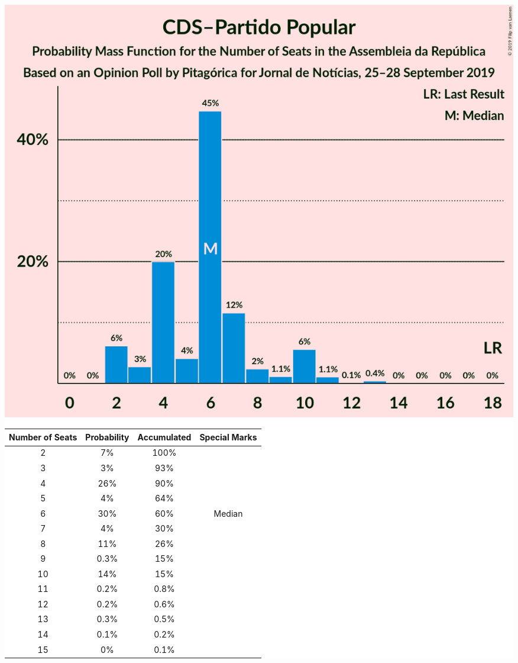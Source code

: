 ![Graph with seats probability mass function not yet produced](2019-09-28-Pitagórica-seats-pmf-cds–partidopopular.png "Seats Probability Mass Function")

| Number of Seats | Probability | Accumulated | Special Marks |
|:---------------:|:-----------:|:-----------:|:-------------:|
| 2 | 7% | 100% |  |
| 3 | 3% | 93% |  |
| 4 | 26% | 90% |  |
| 5 | 4% | 64% |  |
| 6 | 30% | 60% | Median |
| 7 | 4% | 30% |  |
| 8 | 11% | 26% |  |
| 9 | 0.3% | 15% |  |
| 10 | 14% | 15% |  |
| 11 | 0.2% | 0.8% |  |
| 12 | 0.2% | 0.6% |  |
| 13 | 0.3% | 0.5% |  |
| 14 | 0.1% | 0.2% |  |
| 15 | 0% | 0.1% |  |